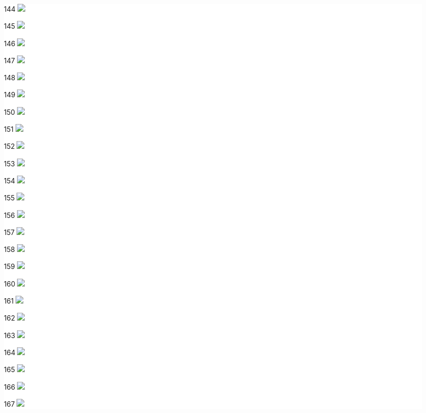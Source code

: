 144 <img src="https://cdn.jsdelivr.net/npm/emoji-datasource-apple/img/apple/64/1f1ee-1f1f7.png" loading="lazy" />

145 <img src="https://cdn.jsdelivr.net/npm/emoji-datasource-apple/img/apple/64/1f1ee-1f1f8.png" loading="lazy" />

146 <img src="https://cdn.jsdelivr.net/npm/emoji-datasource-apple/img/apple/64/1f1ee-1f1f9.png" loading="lazy" />

147 <img src="https://cdn.jsdelivr.net/npm/emoji-datasource-apple/img/apple/64/1f1ef-1f1ea.png" loading="lazy" />

148 <img src="https://cdn.jsdelivr.net/npm/emoji-datasource-apple/img/apple/64/1f1ef-1f1f2.png" loading="lazy" />

149 <img src="https://cdn.jsdelivr.net/npm/emoji-datasource-apple/img/apple/64/1f1ef-1f1f4.png" loading="lazy" />

150 <img src="https://cdn.jsdelivr.net/npm/emoji-datasource-apple/img/apple/64/1f1ef-1f1f5.png" loading="lazy" />

151 <img src="https://cdn.jsdelivr.net/npm/emoji-datasource-apple/img/apple/64/1f1f0-1f1ea.png" loading="lazy" />

152 <img src="https://cdn.jsdelivr.net/npm/emoji-datasource-apple/img/apple/64/1f1f0-1f1ec.png" loading="lazy" />

153 <img src="https://cdn.jsdelivr.net/npm/emoji-datasource-apple/img/apple/64/1f1f0-1f1ed.png" loading="lazy" />

154 <img src="https://cdn.jsdelivr.net/npm/emoji-datasource-apple/img/apple/64/1f1f0-1f1ee.png" loading="lazy" />

155 <img src="https://cdn.jsdelivr.net/npm/emoji-datasource-apple/img/apple/64/1f1f0-1f1f2.png" loading="lazy" />

156 <img src="https://cdn.jsdelivr.net/npm/emoji-datasource-apple/img/apple/64/1f1f0-1f1f3.png" loading="lazy" />

157 <img src="https://cdn.jsdelivr.net/npm/emoji-datasource-apple/img/apple/64/1f1f0-1f1f5.png" loading="lazy" />

158 <img src="https://cdn.jsdelivr.net/npm/emoji-datasource-apple/img/apple/64/1f1f0-1f1f7.png" loading="lazy" />

159 <img src="https://cdn.jsdelivr.net/npm/emoji-datasource-apple/img/apple/64/1f1f0-1f1fc.png" loading="lazy" />

160 <img src="https://cdn.jsdelivr.net/npm/emoji-datasource-apple/img/apple/64/1f1f0-1f1fe.png" loading="lazy" />

161 <img src="https://cdn.jsdelivr.net/npm/emoji-datasource-apple/img/apple/64/1f1f0-1f1ff.png" loading="lazy" />

162 <img src="https://cdn.jsdelivr.net/npm/emoji-datasource-apple/img/apple/64/1f1f1-1f1e6.png" loading="lazy" />

163 <img src="https://cdn.jsdelivr.net/npm/emoji-datasource-apple/img/apple/64/1f1f1-1f1e7.png" loading="lazy" />

164 <img src="https://cdn.jsdelivr.net/npm/emoji-datasource-apple/img/apple/64/1f1f1-1f1e8.png" loading="lazy" />

165 <img src="https://cdn.jsdelivr.net/npm/emoji-datasource-apple/img/apple/64/1f1f1-1f1ee.png" loading="lazy" />

166 <img src="https://cdn.jsdelivr.net/npm/emoji-datasource-apple/img/apple/64/1f1f1-1f1f0.png" loading="lazy" />

167 <img src="https://cdn.jsdelivr.net/npm/emoji-datasource-apple/img/apple/64/1f1f1-1f1f7.png" loading="lazy" />
